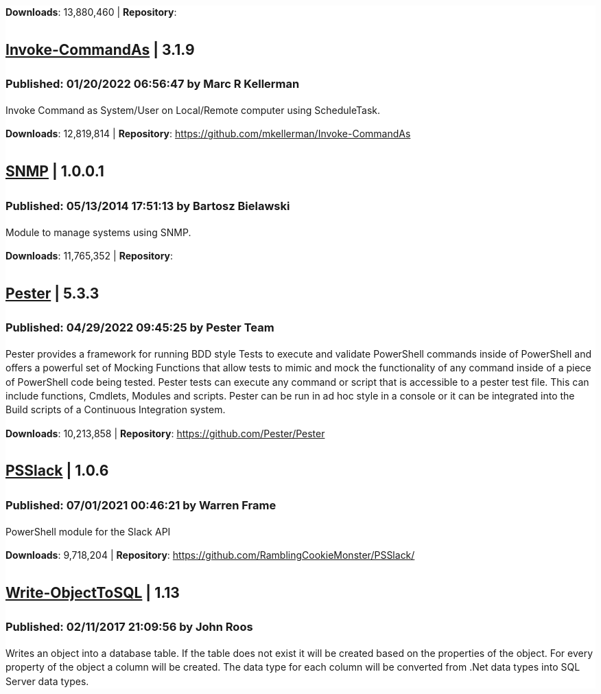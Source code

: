 __Downloads__: 13,880,460 | __Repository__: 

## [Invoke-CommandAs](https://www.powershellgallery.com/Packages/Invoke-CommandAs/3.1.9) | 3.1.9

### Published: 01/20/2022 06:56:47 by Marc R Kellerman

Invoke Command as System/User on Local/Remote computer using ScheduleTask.

__Downloads__: 12,819,814 | __Repository__: https://github.com/mkellerman/Invoke-CommandAs

## [SNMP](https://www.powershellgallery.com/Packages/SNMP/1.0.0.1) | 1.0.0.1

### Published: 05/13/2014 17:51:13 by Bartosz Bielawski

Module to manage systems using SNMP.

__Downloads__: 11,765,352 | __Repository__: 

## [Pester](https://www.powershellgallery.com/Packages/Pester/5.3.3) | 5.3.3

### Published: 04/29/2022 09:45:25 by Pester Team

Pester provides a framework for running BDD style Tests to execute and validate PowerShell commands inside of PowerShell and offers a powerful set of Mocking Functions that allow tests to mimic and mock the functionality of any command inside of a piece of PowerShell code being tested. Pester tests can execute any command or script that is accessible to a pester test file. This can include functions, Cmdlets, Modules and scripts. Pester can be run in ad hoc style in a console or it can be integrated into the Build scripts of a Continuous Integration system.

__Downloads__: 10,213,858 | __Repository__: https://github.com/Pester/Pester

## [PSSlack](https://www.powershellgallery.com/Packages/PSSlack/1.0.6) | 1.0.6

### Published: 07/01/2021 00:46:21 by Warren Frame

PowerShell module for the Slack API

__Downloads__: 9,718,204 | __Repository__: https://github.com/RamblingCookieMonster/PSSlack/

## [Write-ObjectToSQL](https://www.powershellgallery.com/Packages/Write-ObjectToSQL/1.13) | 1.13

### Published: 02/11/2017 21:09:56 by John Roos

Writes an object into a database table. If the table does not exist it will be created based on the properties of the object. For every property of the object a column will be created. The data type for each column will be converted from .Net data types into SQL Server data types.
